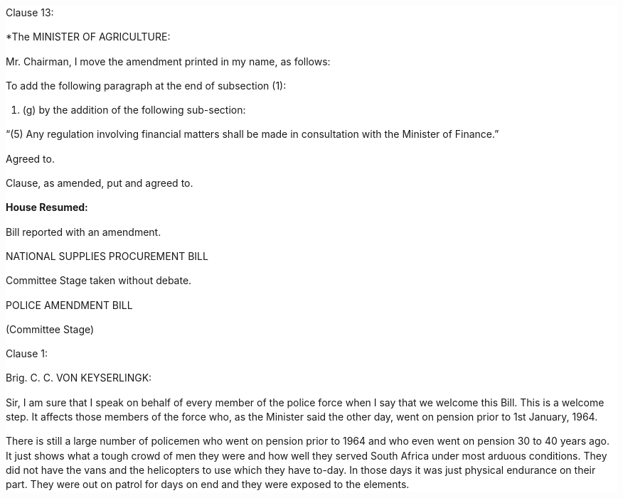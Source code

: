 <p>Clause 13:</p>

<speech by="#minister_of_agriculture">

<from>*The <person refersTo="hansard_za">MINISTER OF AGRICULTURE</person>:</from>

<p>Mr. Chairman, I move the amendment printed in my name, as follows:</p>

<block name="quote">To add the following paragraph at the end of subsection (1):</block>

<ol>

<li>(g) by the addition of the following sub-section:</li>

</ol>

<block name="quote"> &#x201C;(5) Any regulation involving financial matters shall be made in consultation with the Minister of Finance.&#x201D;</block>

<p>Agreed to.</p>

<p>Clause, as amended, put and agreed to.</p>

<p><b>House Resumed:</b></p>

<p>Bill reported with an amendment.</p>

</speech>

</debateSection>

<debateSection name="#national_supplies_procurement_bill">

<heading>NATIONAL SUPPLIES PROCUREMENT BILL</heading>

<p>Committee Stage taken without debate.</p>

</debateSection>

<debateSection name="#police_amendment_bill">

<heading>POLICE AMENDMENT BILL</heading>

<summary>(Committee Stage)</summary>

<p>Clause 1:</p>

<speech by="#von_keyserlingk">

<from>Brig. <person refersTo="hansard_za">C. C. VON KEYSERLINGK</person>:</from>

<p>Sir, I am sure that I speak on behalf of every member of the police force when I say that we welcome this Bill. This is a welcome step. It affects those members of the force who, as the Minister said the other day, went on pension prior to 1st January, 1964.</p>

<p>There is still a large number of policemen who went on pension prior to 1964 and who even went on pension 30 to 40 years ago. It just shows what a tough crowd of men they were and how well they served South Africa under most arduous conditions. They did not have the vans and the helicopters to use which they have to-day. In those days it was just physical endurance on their part. They were out on patrol for days on end and they were exposed to the elements.</p>

</speech>

<speech by="#deputy_chairman">
